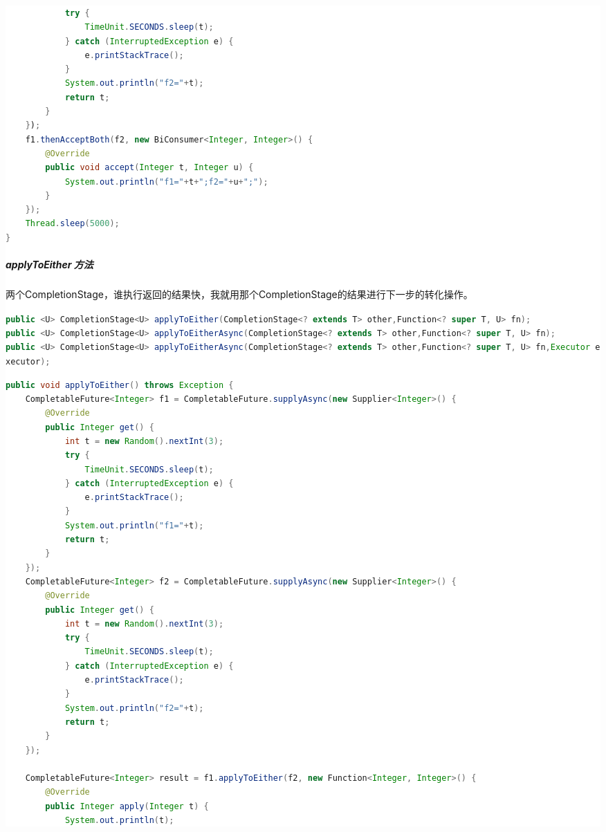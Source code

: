 ```java
            try {
                TimeUnit.SECONDS.sleep(t);
            } catch (InterruptedException e) {
                e.printStackTrace();
            }
            System.out.println("f2="+t);
            return t;
        }
    });
    f1.thenAcceptBoth(f2, new BiConsumer<Integer, Integer>() {
        @Override
        public void accept(Integer t, Integer u) {
            System.out.println("f1="+t+";f2="+u+";");
        }
    });
    Thread.sleep(5000);
}
```

##### applyToEither 方法

两个CompletionStage，谁执行返回的结果快，我就用那个CompletionStage的结果进行下一步的转化操作。

```java
public <U> CompletionStage<U> applyToEither(CompletionStage<? extends T> other,Function<? super T, U> fn);
public <U> CompletionStage<U> applyToEitherAsync(CompletionStage<? extends T> other,Function<? super T, U> fn);
public <U> CompletionStage<U> applyToEitherAsync(CompletionStage<? extends T> other,Function<? super T, U> fn,Executor executor);
```

```java
public void applyToEither() throws Exception {
    CompletableFuture<Integer> f1 = CompletableFuture.supplyAsync(new Supplier<Integer>() {
        @Override
        public Integer get() {
            int t = new Random().nextInt(3);
            try {
                TimeUnit.SECONDS.sleep(t);
            } catch (InterruptedException e) {
                e.printStackTrace();
            }
            System.out.println("f1="+t);
            return t;
        }
    });
    CompletableFuture<Integer> f2 = CompletableFuture.supplyAsync(new Supplier<Integer>() {
        @Override
        public Integer get() {
            int t = new Random().nextInt(3);
            try {
                TimeUnit.SECONDS.sleep(t);
            } catch (InterruptedException e) {
                e.printStackTrace();
            }
            System.out.println("f2="+t);
            return t;
        }
    });
    
    CompletableFuture<Integer> result = f1.applyToEither(f2, new Function<Integer, Integer>() {
        @Override
        public Integer apply(Integer t) {
            System.out.println(t);
```